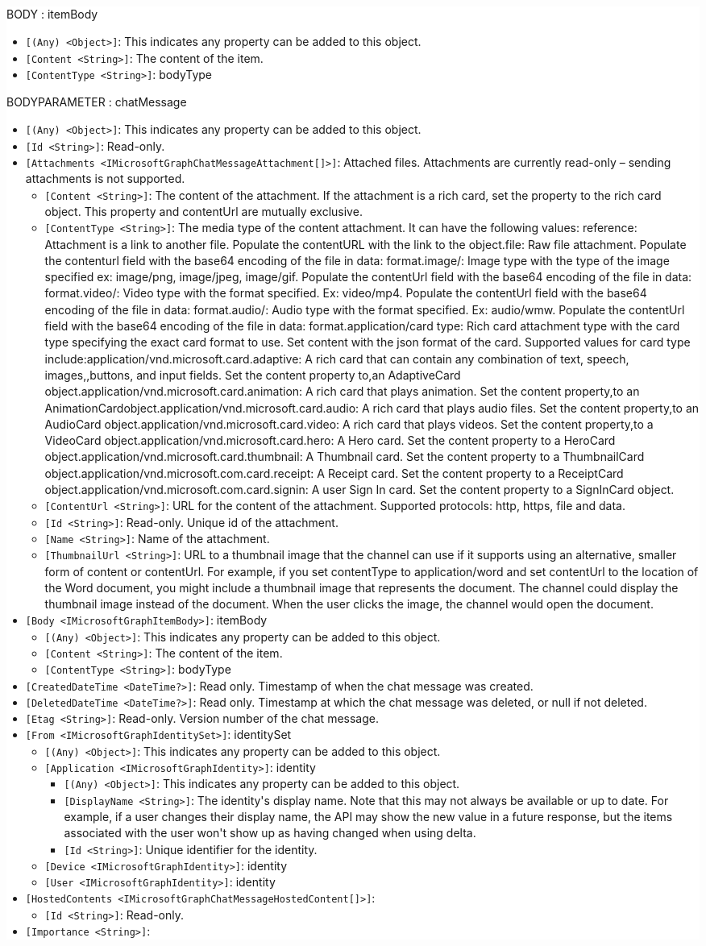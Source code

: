 BODY <IMicrosoftGraphItemBody>: itemBody
  - `[(Any) <Object>]`: This indicates any property can be added to this object.
  - `[Content <String>]`: The content of the item.
  - `[ContentType <String>]`: bodyType

BODYPARAMETER <IMicrosoftGraphChatMessage1>: chatMessage
  - `[(Any) <Object>]`: This indicates any property can be added to this object.
  - `[Id <String>]`: Read-only.
  - `[Attachments <IMicrosoftGraphChatMessageAttachment[]>]`: Attached files. Attachments are currently read-only – sending attachments is not supported.
    - `[Content <String>]`: The content of the attachment. If the attachment is a rich card, set the property to the rich card object. This property and contentUrl are mutually exclusive.
    - `[ContentType <String>]`: The media type of the content attachment. It can have the following values: reference: Attachment is a link to another file. Populate the contentURL with the link to the object.file: Raw file attachment. Populate the contenturl field with the base64 encoding of the file in data: format.image/: Image type with the type of the image specified ex: image/png, image/jpeg, image/gif. Populate the contentUrl field with the base64 encoding of the file in data: format.video/: Video type with the format specified. Ex: video/mp4. Populate the contentUrl field with the base64 encoding of the file in data: format.audio/: Audio type with the format specified. Ex: audio/wmw. Populate the contentUrl field with the base64 encoding of the file in data: format.application/card type: Rich card attachment type with the card type specifying the exact card format to use. Set content with the json format of the card. Supported values for card type include:application/vnd.microsoft.card.adaptive: A rich card that can contain any combination of text, speech, images,,buttons, and input fields. Set the content property to,an AdaptiveCard object.application/vnd.microsoft.card.animation: A rich card that plays animation. Set the content property,to an AnimationCardobject.application/vnd.microsoft.card.audio: A rich card that plays audio files. Set the content property,to an AudioCard object.application/vnd.microsoft.card.video: A rich card that plays videos. Set the content property,to a VideoCard object.application/vnd.microsoft.card.hero: A Hero card. Set the content property to a HeroCard object.application/vnd.microsoft.card.thumbnail: A Thumbnail card. Set the content property to a ThumbnailCard object.application/vnd.microsoft.com.card.receipt: A Receipt card. Set the content property to a ReceiptCard object.application/vnd.microsoft.com.card.signin: A user Sign In card. Set the content property to a SignInCard object.
    - `[ContentUrl <String>]`: URL for the content of the attachment. Supported protocols: http, https, file and data.
    - `[Id <String>]`: Read-only. Unique id of the attachment.
    - `[Name <String>]`: Name of the attachment.
    - `[ThumbnailUrl <String>]`: URL to a thumbnail image that the channel can use if it supports using an alternative, smaller form of content or contentUrl. For example, if you set contentType to application/word and set contentUrl to the location of the Word document, you might include a thumbnail image that represents the document. The channel could display the thumbnail image instead of the document. When the user clicks the image, the channel would open the document.
  - `[Body <IMicrosoftGraphItemBody>]`: itemBody
    - `[(Any) <Object>]`: This indicates any property can be added to this object.
    - `[Content <String>]`: The content of the item.
    - `[ContentType <String>]`: bodyType
  - `[CreatedDateTime <DateTime?>]`: Read only. Timestamp of when the chat message was created.
  - `[DeletedDateTime <DateTime?>]`: Read only. Timestamp at which the chat message was deleted, or null if not deleted.
  - `[Etag <String>]`: Read-only. Version number of the chat message.
  - `[From <IMicrosoftGraphIdentitySet>]`: identitySet
    - `[(Any) <Object>]`: This indicates any property can be added to this object.
    - `[Application <IMicrosoftGraphIdentity>]`: identity
      - `[(Any) <Object>]`: This indicates any property can be added to this object.
      - `[DisplayName <String>]`: The identity's display name. Note that this may not always be available or up to date. For example, if a user changes their display name, the API may show the new value in a future response, but the items associated with the user won't show up as having changed when using delta.
      - `[Id <String>]`: Unique identifier for the identity.
    - `[Device <IMicrosoftGraphIdentity>]`: identity
    - `[User <IMicrosoftGraphIdentity>]`: identity
  - `[HostedContents <IMicrosoftGraphChatMessageHostedContent[]>]`: 
    - `[Id <String>]`: Read-only.
  - `[Importance <String>]`: 